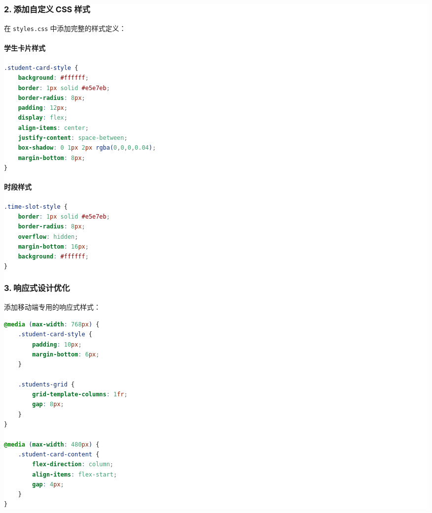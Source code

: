 ### 2. 添加自定义 CSS 样式
在 `styles.css` 中添加完整的样式定义：

#### 学生卡片样式
```css
.student-card-style {
    background: #ffffff;
    border: 1px solid #e5e7eb;
    border-radius: 8px;
    padding: 12px;
    display: flex;
    align-items: center;
    justify-content: space-between;
    box-shadow: 0 1px 2px rgba(0,0,0,0.04);
    margin-bottom: 8px;
}
```

#### 时段样式
```css
.time-slot-style {
    border: 1px solid #e5e7eb;
    border-radius: 8px;
    overflow: hidden;
    margin-bottom: 16px;
    background: #ffffff;
}
```

### 3. 响应式设计优化
添加移动端专用的响应式样式：

```css
@media (max-width: 768px) {
    .student-card-style {
        padding: 10px;
        margin-bottom: 6px;
    }
    
    .students-grid {
        grid-template-columns: 1fr;
        gap: 8px;
    }
}

@media (max-width: 480px) {
    .student-card-content {
        flex-direction: column;
        align-items: flex-start;
        gap: 4px;
    }
}
```
